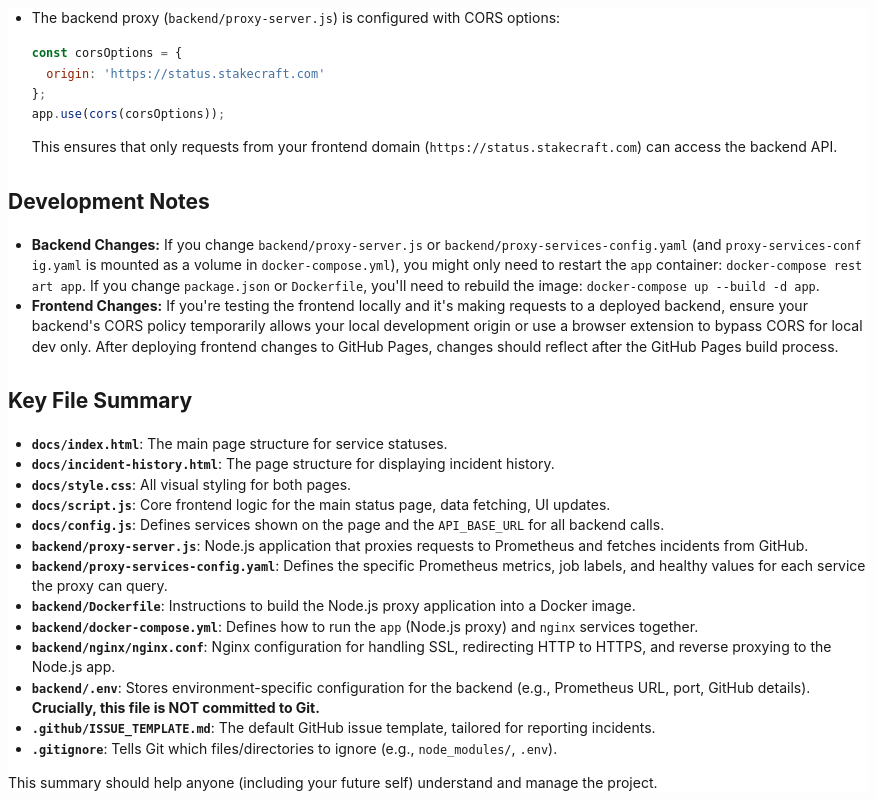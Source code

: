 *   The backend proxy (`backend/proxy-server.js`) is configured with CORS options:
    ```javascript
    const corsOptions = {
      origin: 'https://status.stakecraft.com'
    };
    app.use(cors(corsOptions));
    ```
    This ensures that only requests from your frontend domain (`https://status.stakecraft.com`) can access the backend API.

## Development Notes

*   **Backend Changes:** If you change `backend/proxy-server.js` or `backend/proxy-services-config.yaml` (and `proxy-services-config.yaml` is mounted as a volume in `docker-compose.yml`), you might only need to restart the `app` container: `docker-compose restart app`. If you change `package.json` or `Dockerfile`, you'll need to rebuild the image: `docker-compose up --build -d app`.
*   **Frontend Changes:** If you're testing the frontend locally and it's making requests to a deployed backend, ensure your backend's CORS policy temporarily allows your local development origin or use a browser extension to bypass CORS for local dev only. After deploying frontend changes to GitHub Pages, changes should reflect after the GitHub Pages build process.

## Key File Summary

*   **`docs/index.html`**: The main page structure for service statuses.
*   **`docs/incident-history.html`**: The page structure for displaying incident history.
*   **`docs/style.css`**: All visual styling for both pages.
*   **`docs/script.js`**: Core frontend logic for the main status page, data fetching, UI updates.
*   **`docs/config.js`**: Defines services shown on the page and the `API_BASE_URL` for all backend calls.
*   **`backend/proxy-server.js`**: Node.js application that proxies requests to Prometheus and fetches incidents from GitHub.
*   **`backend/proxy-services-config.yaml`**: Defines the specific Prometheus metrics, job labels, and healthy values for each service the proxy can query.
*   **`backend/Dockerfile`**: Instructions to build the Node.js proxy application into a Docker image.
*   **`backend/docker-compose.yml`**: Defines how to run the `app` (Node.js proxy) and `nginx` services together.
*   **`backend/nginx/nginx.conf`**: Nginx configuration for handling SSL, redirecting HTTP to HTTPS, and reverse proxying to the Node.js app.
*   **`backend/.env`**: Stores environment-specific configuration for the backend (e.g., Prometheus URL, port, GitHub details). **Crucially, this file is NOT committed to Git.**
*   **`.github/ISSUE_TEMPLATE.md`**: The default GitHub issue template, tailored for reporting incidents.
*   **`.gitignore`**: Tells Git which files/directories to ignore (e.g., `node_modules/`, `.env`).

This summary should help anyone (including your future self) understand and manage the project. 
